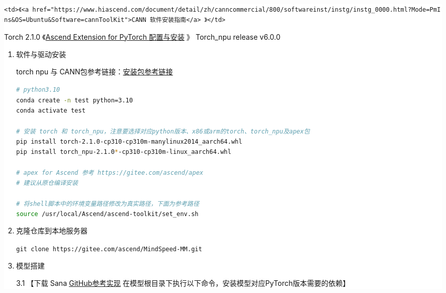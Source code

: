     <td>《<a href="https://www.hiascend.com/document/detail/zh/canncommercial/800/softwareinst/instg/instg_0000.html?Mode=PmIns&OS=Ubuntu&Software=cannToolKit">CANN 软件安装指南</a> 》</td>
  </tr>
  <tr>
    <td> Torch </td>
    <td> 2.1.0 </td>
    <td rowspan="2">《<a href="https://www.hiascend.com/document/detail/zh/Pytorch/600/configandinstg/instg/insg_0001.html">Ascend Extension for PyTorch 配置与安装</a> 》</td>
  </tr>
  <tr>
    <td> Torch_npu </td>
    <td> release v6.0.0 </td>
  </tr>
</table>

1. 软件与驱动安装

    torch npu 与 CANN包参考链接：[安装包参考链接](https://support.huawei.com/enterprise/zh/ascend-computing/cann-pid-251168373/software)

    ```bash
    # python3.10
    conda create -n test python=3.10
    conda activate test

    # 安装 torch 和 torch_npu，注意要选择对应python版本、x86或arm的torch、torch_npu及apex包
    pip install torch-2.1.0-cp310-cp310m-manylinux2014_aarch64.whl 
    pip install torch_npu-2.1.0*-cp310-cp310m-linux_aarch64.whl
    
    # apex for Ascend 参考 https://gitee.com/ascend/apex
    # 建议从原仓编译安装

    # 将shell脚本中的环境变量路径修改为真实路径，下面为参考路径
    source /usr/local/Ascend/ascend-toolkit/set_env.sh
    ```

2. 克隆仓库到本地服务器

    ```shell
    git clone https://gitee.com/ascend/MindSpeed-MM.git
    ```

3. 模型搭建

    3.1 【下载 Sana [GitHub参考实现](https://github.com/huggingface/diffusers) 在模型根目录下执行以下命令，安装模型对应PyTorch版本需要的依赖】
